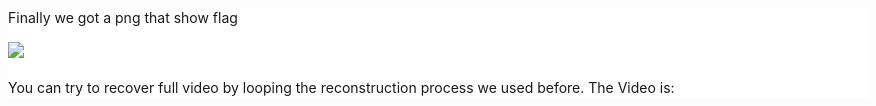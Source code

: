 Finally we got a png that show flag

![](pic/flag.png)

You can try to recover full video by looping the reconstruction process we used before. The Video is:

<video width="640" height="360" controls>
  <source src="/writeups_file_attached\PracticalCarHacking/video.mp4" type="video/mp4">
  Your browser does not support the video tag.
</video>
